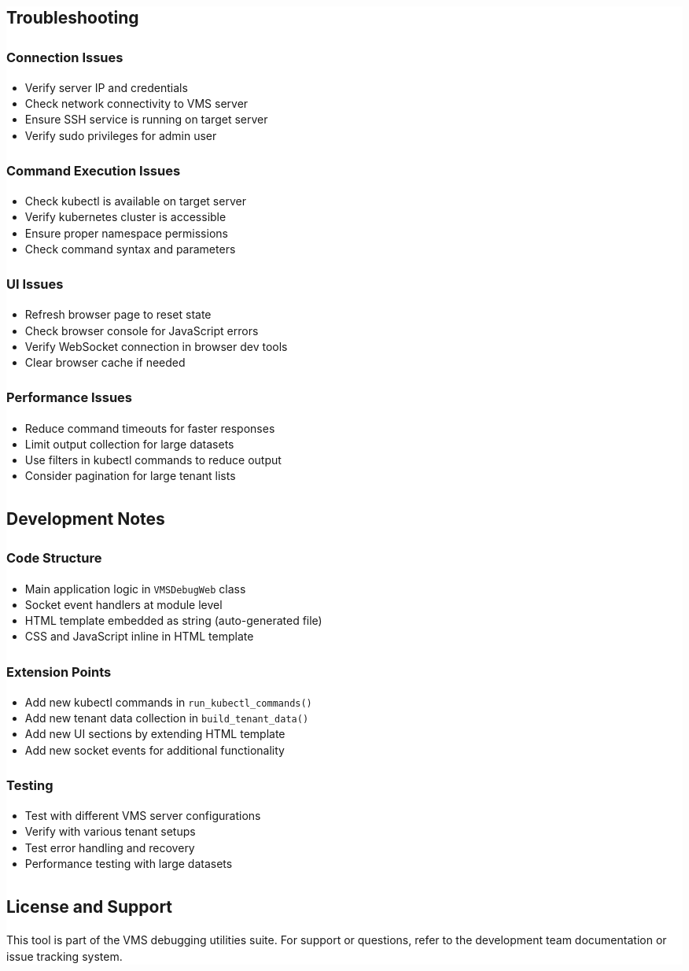 ## Troubleshooting

### Connection Issues
- Verify server IP and credentials
- Check network connectivity to VMS server
- Ensure SSH service is running on target server
- Verify sudo privileges for admin user

### Command Execution Issues
- Check kubectl is available on target server
- Verify kubernetes cluster is accessible
- Ensure proper namespace permissions
- Check command syntax and parameters

### UI Issues
- Refresh browser page to reset state
- Check browser console for JavaScript errors
- Verify WebSocket connection in browser dev tools
- Clear browser cache if needed

### Performance Issues
- Reduce command timeouts for faster responses
- Limit output collection for large datasets
- Use filters in kubectl commands to reduce output
- Consider pagination for large tenant lists

## Development Notes

### Code Structure
- Main application logic in `VMSDebugWeb` class
- Socket event handlers at module level
- HTML template embedded as string (auto-generated file)
- CSS and JavaScript inline in HTML template

### Extension Points
- Add new kubectl commands in `run_kubectl_commands()`
- Add new tenant data collection in `build_tenant_data()`
- Add new UI sections by extending HTML template
- Add new socket events for additional functionality

### Testing
- Test with different VMS server configurations
- Verify with various tenant setups
- Test error handling and recovery
- Performance testing with large datasets

## License and Support

This tool is part of the VMS debugging utilities suite. For support or questions, refer to the development team documentation or issue tracking system.